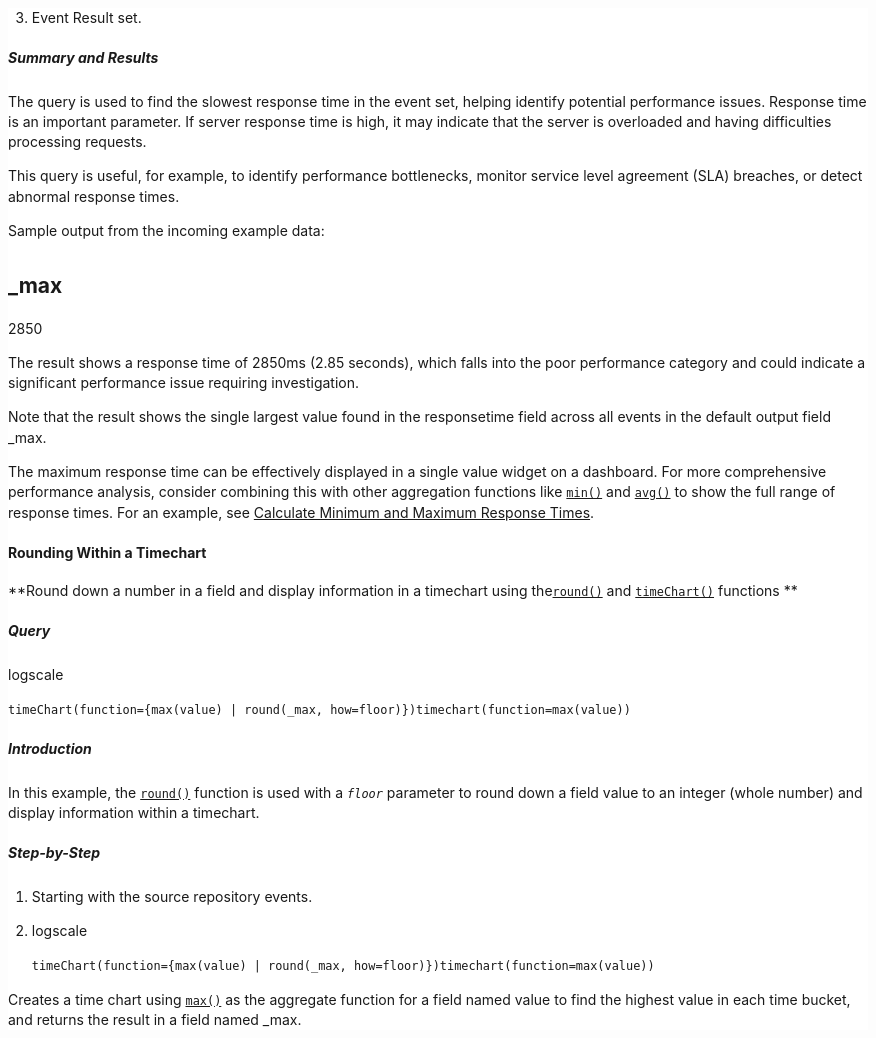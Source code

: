   3. Event Result set.




##### Summary and Results

The query is used to find the slowest response time in the event set, helping identify potential performance issues. Response time is an important parameter. If server response time is high, it may indicate that the server is overloaded and having difficulties processing requests. 

This query is useful, for example, to identify performance bottlenecks, monitor service level agreement (SLA) breaches, or detect abnormal response times. 

Sample output from the incoming example data: 

_max  
---  
2850  
  
The result shows a response time of 2850ms (2.85 seconds), which falls into the poor performance category and could indicate a significant performance issue requiring investigation. 

Note that the result shows the single largest value found in the responsetime field across all events in the default output field _max. 

The maximum response time can be effectively displayed in a single value widget on a dashboard. For more comprehensive performance analysis, consider combining this with other aggregation functions like [`min()`](functions-min.html "min\(\)") and [`avg()`](functions-avg.html "avg\(\)") to show the full range of response times. For an example, see [Calculate Minimum and Maximum Response Times](https://library.humio.com/examples/examples-min-max-response-squarebrackets.html). 

#### Rounding Within a Timechart

**Round down a number in a field and display information in a timechart using the[`round()`](functions-round.html "round\(\)") and [`timeChart()`](functions-timechart.html "timeChart\(\)") functions **

##### Query

logscale
    
    
    timeChart(function={max(value) | round(_max, how=floor)})timechart(function=max(value))

##### Introduction

In this example, the [`round()`](functions-round.html "round\(\)") function is used with a _`floor`_ parameter to round down a field value to an integer (whole number) and display information within a timechart. 

##### Step-by-Step

  1. Starting with the source repository events.

  2. logscale
         
         timeChart(function={max(value) | round(_max, how=floor)})timechart(function=max(value))

Creates a time chart using [`max()`](functions-max.html "max\(\)") as the aggregate function for a field named value to find the highest value in each time bucket, and returns the result in a field named _max. 
